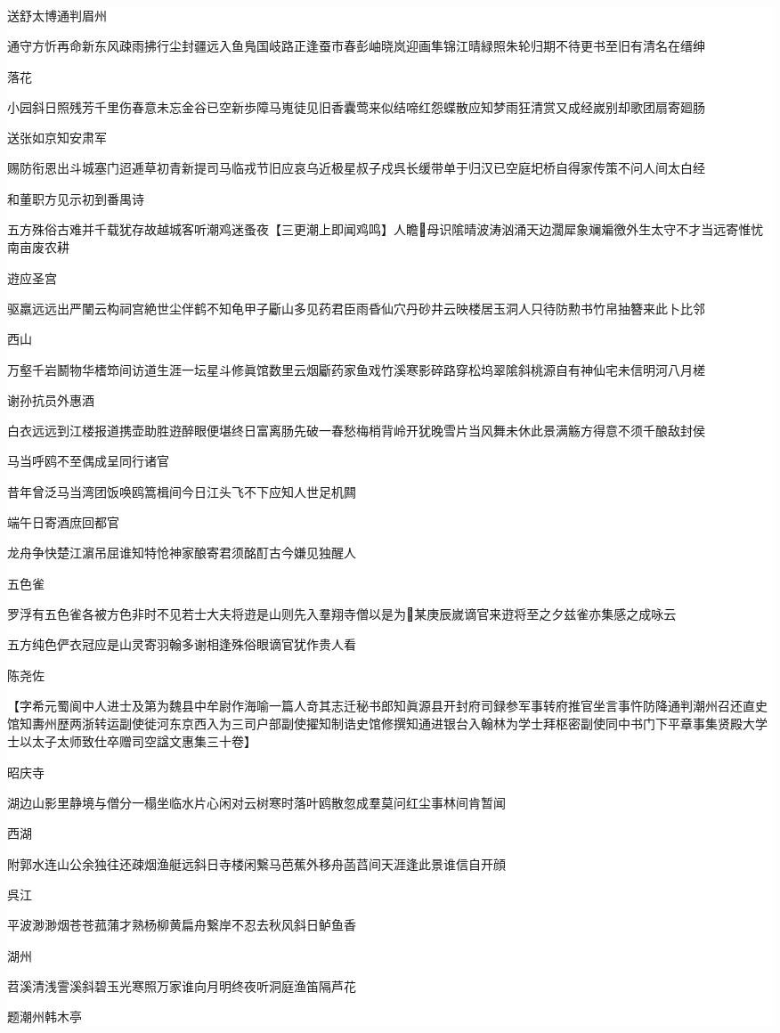 送舒太博通判眉州  

通守方忻再命新东风疎雨拂行尘封疆远入鱼鳬国岐路正逢蚕市春彭岫晓岚迎画隼锦江晴緑照朱轮归期不待更书至旧有清名在缙绅  

落花  

小园斜日照残芳千里伤春意未忘金谷已空新歩障马嵬徒见旧香囊莺来似结啼红怨蝶散应知梦雨狂清赏又成经嵗别却歌团扇寄廻肠  

送张如京知安肃军  

赐防衔恩出斗城塞门迢逓草初青新提司马临戎节旧应哀乌近极星叔子戍呉长缓带单于归汉已空庭圯桥自得家传策不问人间太白经  

和董职方见示初到番禺诗  

五方殊俗古难并千载犹存故越城客听潮鸡迷蚤夜【三更潮上即闻鸡鸣】人瞻母识隂晴波涛汹涌天边濶犀象斓斒徼外生太守不才当远寄惟忧南亩废农耕  

逰应圣宫  

驱羸远远出严闉云构祠宫絶世尘伴鹤不知龟甲子斸山多见药君臣雨昏仙穴丹砂井云映楼居玉洞人只待防勲书竹帛抽簪来此卜比邻  

西山  

万壑千岩鬭物华榰笻间访道生涯一坛星斗修眞馆数里云烟斸药家鱼戏竹溪寒影碎路穿松坞翠隂斜桃源自有神仙宅未信明河八月槎  

谢孙抗员外惠酒  

白衣远远到江楼报道携壶助胜逰醉眼便堪终日富离肠先破一春愁梅梢背岭开犹晚雪片当风舞未休此景满觞方得意不须千酿敌封侯  

马当呼鸥不至偶成呈同行诸官  

昔年曾泛马当湾团饭唤鸥篙楫间今日江头飞不下应知人世足机闗  

端午日寄酒庶回都官  

龙舟争快楚江濵吊屈谁知特怆神家酿寄君须酩酊古今嫌见独醒人  

五色雀  

罗浮有五色雀各被方色非时不见若士大夫将逰是山则先入羣翔寺僧以是为某庚辰嵗谪官来逰将至之夕兹雀亦集感之成咏云  

五方纯色俨衣冠应是山灵寄羽翰多谢相逢殊俗眼谪官犹作贵人看  

陈尧佐  

【字希元蜀阆中人进士及第为魏县中牟尉作海喻一篇人竒其志迁秘书郎知眞源县开封府司録参军事转府推官坐言事忤防降通判潮州召还直史馆知夀州歴两浙转运副使徙河东京西入为三司户部副使擢知制诰史馆修撰知通进银台入翰林为学士拜枢密副使同中书门下平章事集贤殿大学士以太子太师致仕卒赠司空諡文惠集三十卷】  

昭庆寺  

湖边山影里静境与僧分一榻坐临水片心闲对云树寒时落叶鸥散忽成羣莫问红尘事林间肯暂闻  

西湖  

附郭水连山公余独往还疎烟渔艇远斜日寺楼闲繋马芭蕉外移舟菡蓞间天涯逢此景谁信自开顔  

呉江  

平波渺渺烟苍苍菰蒲才熟杨柳黄扁舟繋岸不忍去秋风斜日鲈鱼香  

湖州  

苕溪清浅霅溪斜碧玉光寒照万家谁向月明终夜听洞庭渔笛隔芦花  

题潮州韩木亭  
